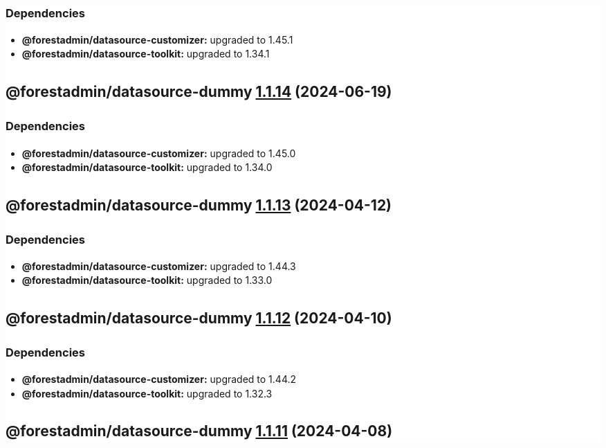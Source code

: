 ### Dependencies

* **@forestadmin/datasource-customizer:** upgraded to 1.45.1
* **@forestadmin/datasource-toolkit:** upgraded to 1.34.1

## @forestadmin/datasource-dummy [1.1.14](https://github.com/ForestAdmin/agent-nodejs/compare/@forestadmin/datasource-dummy@1.1.13...@forestadmin/datasource-dummy@1.1.14) (2024-06-19)





### Dependencies

* **@forestadmin/datasource-customizer:** upgraded to 1.45.0
* **@forestadmin/datasource-toolkit:** upgraded to 1.34.0

## @forestadmin/datasource-dummy [1.1.13](https://github.com/ForestAdmin/agent-nodejs/compare/@forestadmin/datasource-dummy@1.1.12...@forestadmin/datasource-dummy@1.1.13) (2024-04-12)





### Dependencies

* **@forestadmin/datasource-customizer:** upgraded to 1.44.3
* **@forestadmin/datasource-toolkit:** upgraded to 1.33.0

## @forestadmin/datasource-dummy [1.1.12](https://github.com/ForestAdmin/agent-nodejs/compare/@forestadmin/datasource-dummy@1.1.11...@forestadmin/datasource-dummy@1.1.12) (2024-04-10)





### Dependencies

* **@forestadmin/datasource-customizer:** upgraded to 1.44.2
* **@forestadmin/datasource-toolkit:** upgraded to 1.32.3

## @forestadmin/datasource-dummy [1.1.11](https://github.com/ForestAdmin/agent-nodejs/compare/@forestadmin/datasource-dummy@1.1.10...@forestadmin/datasource-dummy@1.1.11) (2024-04-08)




